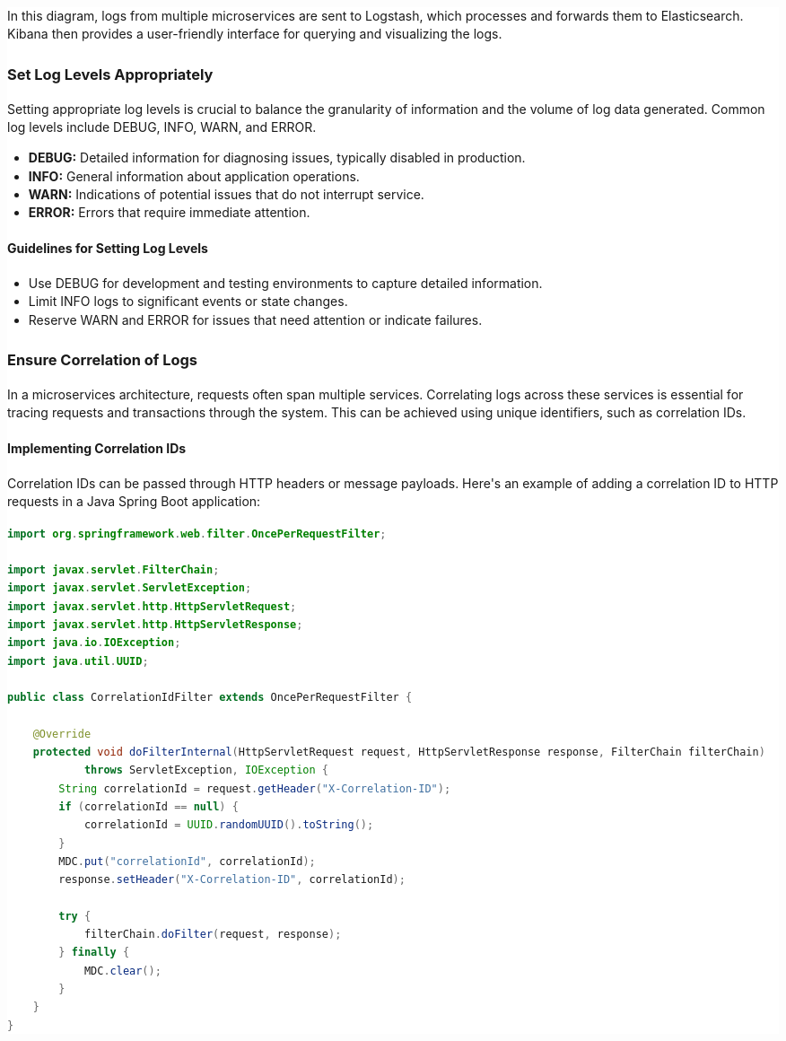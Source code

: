 In this diagram, logs from multiple microservices are sent to Logstash, which processes and forwards them to Elasticsearch. Kibana then provides a user-friendly interface for querying and visualizing the logs.

### Set Log Levels Appropriately

Setting appropriate log levels is crucial to balance the granularity of information and the volume of log data generated. Common log levels include DEBUG, INFO, WARN, and ERROR.

- **DEBUG:** Detailed information for diagnosing issues, typically disabled in production.
- **INFO:** General information about application operations.
- **WARN:** Indications of potential issues that do not interrupt service.
- **ERROR:** Errors that require immediate attention.

#### Guidelines for Setting Log Levels

- Use DEBUG for development and testing environments to capture detailed information.
- Limit INFO logs to significant events or state changes.
- Reserve WARN and ERROR for issues that need attention or indicate failures.

### Ensure Correlation of Logs

In a microservices architecture, requests often span multiple services. Correlating logs across these services is essential for tracing requests and transactions through the system. This can be achieved using unique identifiers, such as correlation IDs.

#### Implementing Correlation IDs

Correlation IDs can be passed through HTTP headers or message payloads. Here's an example of adding a correlation ID to HTTP requests in a Java Spring Boot application:

```java
import org.springframework.web.filter.OncePerRequestFilter;

import javax.servlet.FilterChain;
import javax.servlet.ServletException;
import javax.servlet.http.HttpServletRequest;
import javax.servlet.http.HttpServletResponse;
import java.io.IOException;
import java.util.UUID;

public class CorrelationIdFilter extends OncePerRequestFilter {

    @Override
    protected void doFilterInternal(HttpServletRequest request, HttpServletResponse response, FilterChain filterChain)
            throws ServletException, IOException {
        String correlationId = request.getHeader("X-Correlation-ID");
        if (correlationId == null) {
            correlationId = UUID.randomUUID().toString();
        }
        MDC.put("correlationId", correlationId);
        response.setHeader("X-Correlation-ID", correlationId);

        try {
            filterChain.doFilter(request, response);
        } finally {
            MDC.clear();
        }
    }
}
```
